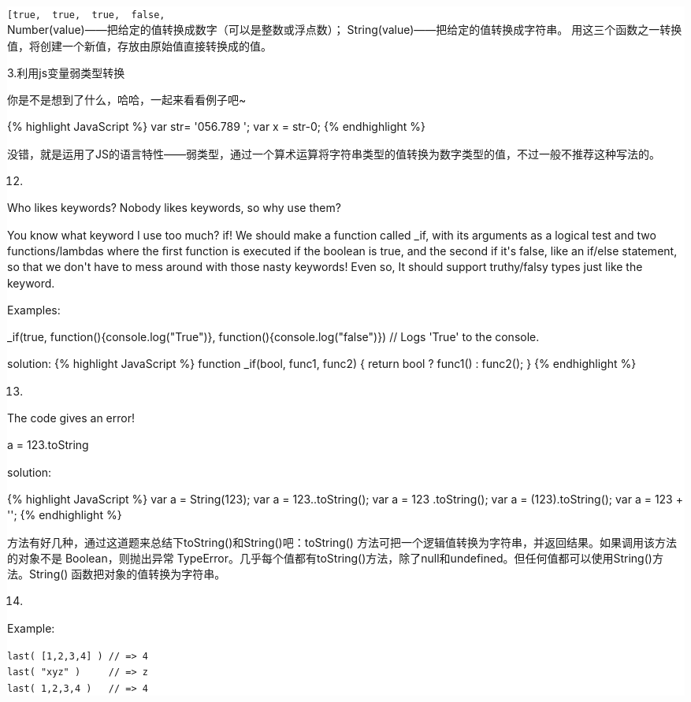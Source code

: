 ```[true,  true,  true,  false,```<br  />
Number(value)——把给定的值转换成数字（可以是整数或浮点数）；
String(value)——把给定的值转换成字符串。
用这三个函数之一转换值，将创建一个新值，存放由原始值直接转换成的值。

3.利用js变量弱类型转换

你是不是想到了什么，哈哈，一起来看看例子吧~

{% highlight JavaScript %}
var str= '056.789 ';
var x = str-0;
{% endhighlight %}

没错，就是运用了JS的语言特性——弱类型，通过一个算术运算将字符串类型的值转换为数字类型的值，不过一般不推荐这种写法的。

12.

Who likes keywords? Nobody likes keywords, so why use them?

You know what keyword I use too much? if! We should make a function called _if, with its arguments as a logical test and two functions/lambdas where the first function is executed if the boolean is true, and the second if it's false, like an if/else statement, so that we don't have to mess around with those nasty keywords! Even so, It should support truthy/falsy types just like the keyword.

Examples:

_if(true, function(){console.log("True")}, function(){console.log("false")})
// Logs 'True' to the console.

solution:
{% highlight JavaScript %}
function _if(bool, func1, func2) {
  return bool ? func1() : func2();
}
{% endhighlight %}

13.

The code gives an error!

a = 123.toString

solution:

{% highlight JavaScript %}
var a = String(123);
var a = 123..toString();
var a = 123 .toString();
var a = (123).toString();
var a = 123 + '';
{% endhighlight %}

方法有好几种，通过这道题来总结下toString()和String()吧：toString() 方法可把一个逻辑值转换为字符串，并返回结果。如果调用该方法的对象不是 Boolean，则抛出异常 TypeError。几乎每个值都有toString()方法，除了null和undefined。但任何值都可以使用String()方法。String() 函数把对象的值转换为字符串。

14.

Example:

```last( [1,2,3,4] ) // => 4```<br  />
```last( "xyz" )     // => z```<br  />
```last( 1,2,3,4 )   // => 4```

```